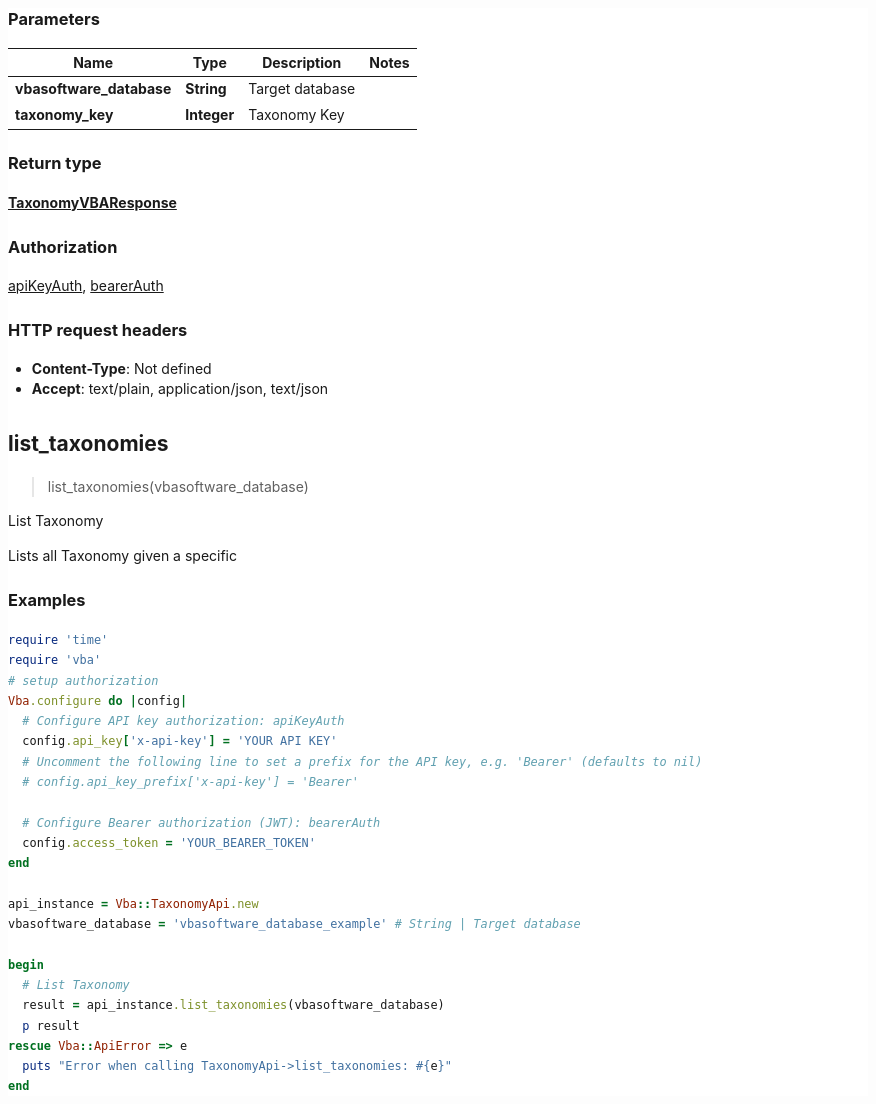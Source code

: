 ### Parameters

| Name | Type | Description | Notes |
| ---- | ---- | ----------- | ----- |
| **vbasoftware_database** | **String** | Target database |  |
| **taxonomy_key** | **Integer** | Taxonomy Key |  |

### Return type

[**TaxonomyVBAResponse**](TaxonomyVBAResponse.md)

### Authorization

[apiKeyAuth](../README.md#apiKeyAuth), [bearerAuth](../README.md#bearerAuth)

### HTTP request headers

- **Content-Type**: Not defined
- **Accept**: text/plain, application/json, text/json


## list_taxonomies

> <TaxonomyListVBAResponse> list_taxonomies(vbasoftware_database)

List Taxonomy

Lists all Taxonomy given a specific 

### Examples

```ruby
require 'time'
require 'vba'
# setup authorization
Vba.configure do |config|
  # Configure API key authorization: apiKeyAuth
  config.api_key['x-api-key'] = 'YOUR API KEY'
  # Uncomment the following line to set a prefix for the API key, e.g. 'Bearer' (defaults to nil)
  # config.api_key_prefix['x-api-key'] = 'Bearer'

  # Configure Bearer authorization (JWT): bearerAuth
  config.access_token = 'YOUR_BEARER_TOKEN'
end

api_instance = Vba::TaxonomyApi.new
vbasoftware_database = 'vbasoftware_database_example' # String | Target database

begin
  # List Taxonomy
  result = api_instance.list_taxonomies(vbasoftware_database)
  p result
rescue Vba::ApiError => e
  puts "Error when calling TaxonomyApi->list_taxonomies: #{e}"
end
```
